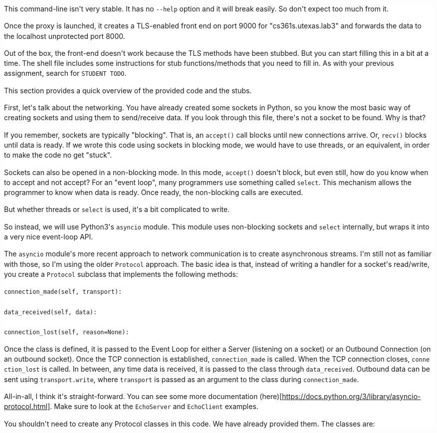 This command-line isn't very stable. It has no `--help` option and it will break easily.
So don't expect too much from it.

Once the proxy is launched, it creates a TLS-enabled front end on port 9000 for "cs361s.utexas.lab3" and forwards
the data to the localhost unprotected port 8000.

Out of the box, 
the front-end doesn't work because the TLS methods have been stubbed. But you can start filling this in a bit at a time.
The shell file includes some instructions for stub functions/methods that you need to fill in. 
As with your previous assignment, search for `STUDENT TODO`.

This section provides a quick overview of the provided code and the stubs.

First, let's talk about the networking. You have already created some sockets in Python, so you know the most basic way of creating sockets and using them to send/receive data. If you look through this file, there's not a socket to be found. Why is that?

If you remember, sockets are typically "blocking". That is, an `accept()` call blocks until new connections arrive. Or, `recv()` blocks until data is ready. If we wrote this code using sockets in blocking mode, we would have to use threads, or an equivalent, in order to make the code no get "stuck".

Sockets can also be opened in a non-blocking mode. In this mode, `accept()` doesn't block, but even still, how do you know when to accept and not accept? For an "event loop", many programmers use something called `select`. This mechanism allows the programmer to know when data is ready. Once ready, the non-blocking calls are executed.

But whether threads or `select` is used, it's a bit complicated to write.

So instead, we will use Python3's `asyncio` module. This module uses non-blocking sockets and `select` internally, but wraps it into a very nice event-loop API.

The `asyncio` module's more recent approach to network communication is to create asynchronous streams. I'm still not as familiar with those, so I'm using the older `Protocol` approach. The basic idea is that, instead of writing a handler for a socket's read/write, you create a `Protocol` subclass that implements the following methods:

    connection_made(self, transport):

    data_received(self, data):

    connection_lost(self, reason=None):

Once the class is defined, it is passed to the Event Loop for either a Server (listening on a socket) or an Outbound Connection (on an outbound socket). Once the TCP connection is established, `connection_made` is called. When the TCP connection closes, `connection_lost` is called. In between, any time data is received, it is passed to the class through `data_received`. Outbound data can be sent using `transport.write`, where `transport` is passed as an argument to the class during `connection_made`.

All-in-all, I think it's straight-forward. You can see some more documentation (here)[https://docs.python.org/3/library/asyncio-protocol.html]. Make sure to look at the `EchoServer` and `EchoClient` examples.

You shouldn't need to create any Protocol classes in this code. We have already provided them. The classes are:

